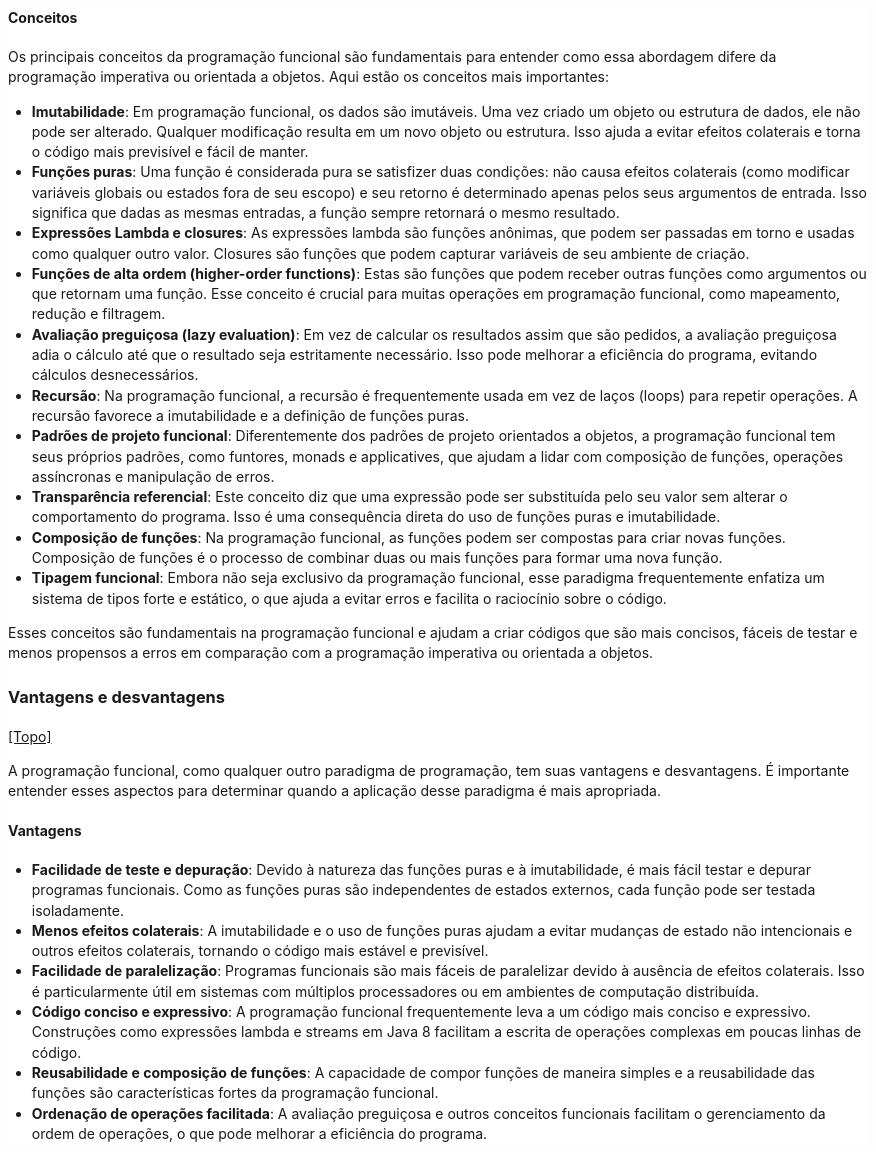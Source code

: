 #### Conceitos

Os principais conceitos da programação funcional são fundamentais para entender como essa abordagem difere da programação imperativa ou orientada a objetos. Aqui estão os conceitos mais importantes:

- **Imutabilidade**: Em programação funcional, os dados são imutáveis. Uma vez criado um objeto ou estrutura de dados, ele não pode ser alterado. Qualquer modificação resulta em um novo objeto ou estrutura. Isso ajuda a evitar efeitos colaterais e torna o código mais previsível e fácil de manter.
- **Funções puras**: Uma função é considerada pura se satisfizer duas condições: não causa efeitos colaterais (como modificar variáveis globais ou estados fora de seu escopo) e seu retorno é determinado apenas pelos seus argumentos de entrada. Isso significa que dadas as mesmas entradas, a função sempre retornará o mesmo resultado.
- **Expressões Lambda e closures**: As expressões lambda são funções anônimas, que podem ser passadas em torno e usadas como qualquer outro valor. Closures são funções que podem capturar variáveis de seu ambiente de criação.
- **Funções de alta ordem (higher-order functions)**: Estas são funções que podem receber outras funções como argumentos ou que retornam uma função. Esse conceito é crucial para muitas operações em programação funcional, como mapeamento, redução e filtragem.
- **Avaliação preguiçosa (lazy evaluation)**: Em vez de calcular os resultados assim que são pedidos, a avaliação preguiçosa adia o cálculo até que o resultado seja estritamente necessário. Isso pode melhorar a eficiência do programa, evitando cálculos desnecessários.
- **Recursão**: Na programação funcional, a recursão é frequentemente usada em vez de laços (loops) para repetir operações. A recursão favorece a imutabilidade e a definição de funções puras.
- **Padrões de projeto funcional**: Diferentemente dos padrões de projeto orientados a objetos, a programação funcional tem seus próprios padrões, como funtores, monads e applicatives, que ajudam a lidar com composição de funções, operações assíncronas e manipulação de erros.
- **Transparência referencial**: Este conceito diz que uma expressão pode ser substituída pelo seu valor sem alterar o comportamento do programa. Isso é uma consequência direta do uso de funções puras e imutabilidade.
- **Composição de funções**: Na programação funcional, as funções podem ser compostas para criar novas funções. Composição de funções é o processo de combinar duas ou mais funções para formar uma nova função.
- **Tipagem funcional**: Embora não seja exclusivo da programação funcional, esse paradigma frequentemente enfatiza um sistema de tipos forte e estático, o que ajuda a evitar erros e facilita o raciocínio sobre o código.

Esses conceitos são fundamentais na programação funcional e ajudam a criar códigos que são mais concisos, fáceis de testar e menos propensos a erros em comparação com a programação imperativa ou orientada a objetos.

### Vantagens e desvantagens
[[Topo]](#)<br />

A programação funcional, como qualquer outro paradigma de programação, tem suas vantagens e desvantagens. É importante entender esses aspectos para determinar quando a aplicação desse paradigma é mais apropriada.

#### Vantagens

- **Facilidade de teste e depuração**: Devido à natureza das funções puras e à imutabilidade, é mais fácil testar e depurar programas funcionais. Como as funções puras são independentes de estados externos, cada função pode ser testada isoladamente.
- **Menos efeitos colaterais**: A imutabilidade e o uso de funções puras ajudam a evitar mudanças de estado não intencionais e outros efeitos colaterais, tornando o código mais estável e previsível.
- **Facilidade de paralelização**: Programas funcionais são mais fáceis de paralelizar devido à ausência de efeitos colaterais. Isso é particularmente útil em sistemas com múltiplos processadores ou em ambientes de computação distribuída.
- **Código conciso e expressivo**: A programação funcional frequentemente leva a um código mais conciso e expressivo. Construções como expressões lambda e streams em Java 8 facilitam a escrita de operações complexas em poucas linhas de código.
- **Reusabilidade e composição de funções**: A capacidade de compor funções de maneira simples e a reusabilidade das funções são características fortes da programação funcional.
- **Ordenação de operações facilitada**: A avaliação preguiçosa e outros conceitos funcionais facilitam o gerenciamento da ordem de operações, o que pode melhorar a eficiência do programa.
